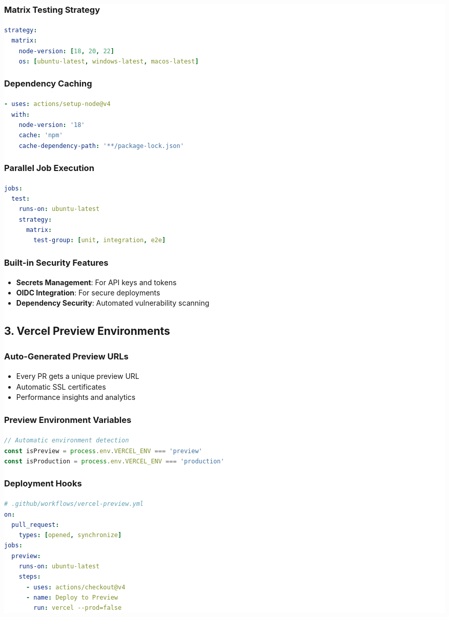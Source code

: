 ### **Matrix Testing Strategy**
```yaml
strategy:
  matrix:
    node-version: [18, 20, 22]
    os: [ubuntu-latest, windows-latest, macos-latest]
```

### **Dependency Caching**
```yaml
- uses: actions/setup-node@v4
  with:
    node-version: '18'
    cache: 'npm'
    cache-dependency-path: '**/package-lock.json'
```

### **Parallel Job Execution**
```yaml
jobs:
  test:
    runs-on: ubuntu-latest
    strategy:
      matrix:
        test-group: [unit, integration, e2e]
```

### **Built-in Security Features**
- **Secrets Management**: For API keys and tokens
- **OIDC Integration**: For secure deployments
- **Dependency Security**: Automated vulnerability scanning

## **3. Vercel Preview Environments**

### **Auto-Generated Preview URLs**
- Every PR gets a unique preview URL
- Automatic SSL certificates
- Performance insights and analytics

### **Preview Environment Variables**
```javascript
// Automatic environment detection
const isPreview = process.env.VERCEL_ENV === 'preview'
const isProduction = process.env.VERCEL_ENV === 'production'
```

### **Deployment Hooks**
```yaml
# .github/workflows/vercel-preview.yml
on:
  pull_request:
    types: [opened, synchronize]
jobs:
  preview:
    runs-on: ubuntu-latest
    steps:
      - uses: actions/checkout@v4
      - name: Deploy to Preview
        run: vercel --prod=false
```
